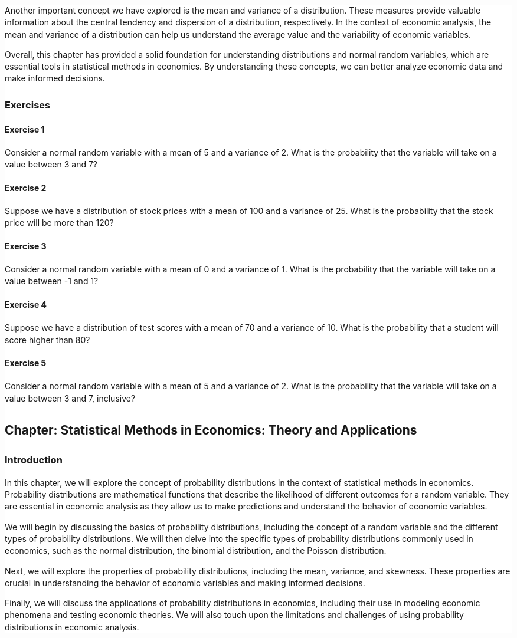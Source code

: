 Another important concept we have explored is the mean and variance of a distribution. These measures provide valuable information about the central tendency and dispersion of a distribution, respectively. In the context of economic analysis, the mean and variance of a distribution can help us understand the average value and the variability of economic variables.

Overall, this chapter has provided a solid foundation for understanding distributions and normal random variables, which are essential tools in statistical methods in economics. By understanding these concepts, we can better analyze economic data and make informed decisions.

### Exercises

#### Exercise 1
Consider a normal random variable with a mean of 5 and a variance of 2. What is the probability that the variable will take on a value between 3 and 7?

#### Exercise 2
Suppose we have a distribution of stock prices with a mean of 100 and a variance of 25. What is the probability that the stock price will be more than 120?

#### Exercise 3
Consider a normal random variable with a mean of 0 and a variance of 1. What is the probability that the variable will take on a value between -1 and 1?

#### Exercise 4
Suppose we have a distribution of test scores with a mean of 70 and a variance of 10. What is the probability that a student will score higher than 80?

#### Exercise 5
Consider a normal random variable with a mean of 5 and a variance of 2. What is the probability that the variable will take on a value between 3 and 7, inclusive?


## Chapter: Statistical Methods in Economics: Theory and Applications

### Introduction

In this chapter, we will explore the concept of probability distributions in the context of statistical methods in economics. Probability distributions are mathematical functions that describe the likelihood of different outcomes for a random variable. They are essential in economic analysis as they allow us to make predictions and understand the behavior of economic variables.

We will begin by discussing the basics of probability distributions, including the concept of a random variable and the different types of probability distributions. We will then delve into the specific types of probability distributions commonly used in economics, such as the normal distribution, the binomial distribution, and the Poisson distribution.

Next, we will explore the properties of probability distributions, including the mean, variance, and skewness. These properties are crucial in understanding the behavior of economic variables and making informed decisions.

Finally, we will discuss the applications of probability distributions in economics, including their use in modeling economic phenomena and testing economic theories. We will also touch upon the limitations and challenges of using probability distributions in economic analysis.
